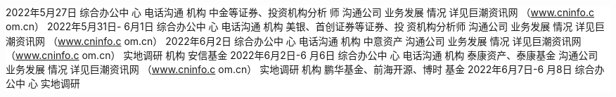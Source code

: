 2022年5月27日
综合办公中
心
电话沟通
机构
中金等证券、投资机构分析
师
沟通公司
业务发展
情况
详见巨潮资讯网
（www.cninfo.c
om.cn）
2022年5月31日-
6月1日
综合办公中
心
电话沟通
机构
美银、首创证券等证券、投
资机构分析师
沟通公司
业务发展
情况
详见巨潮资讯网
（www.cninfo.c
om.cn）
2022年6月2日
综合办公中
心
电话沟通
机构
中意资产
沟通公司
业务发展
情况
详见巨潮资讯网
（www.cninfo.c
om.cn）
实地调研
机构
安信基金
2022年6月2日-6
月6日
综合办公中
心
电话沟通
机构
泰康资产、泰康基金
沟通公司
业务发展
情况
详见巨潮资讯网
（www.cninfo.c
om.cn）
实地调研
机构
鹏华基金、前海开源、博时
基金
2022年6月7日-6
月8日
综合办公中
心
实地调研